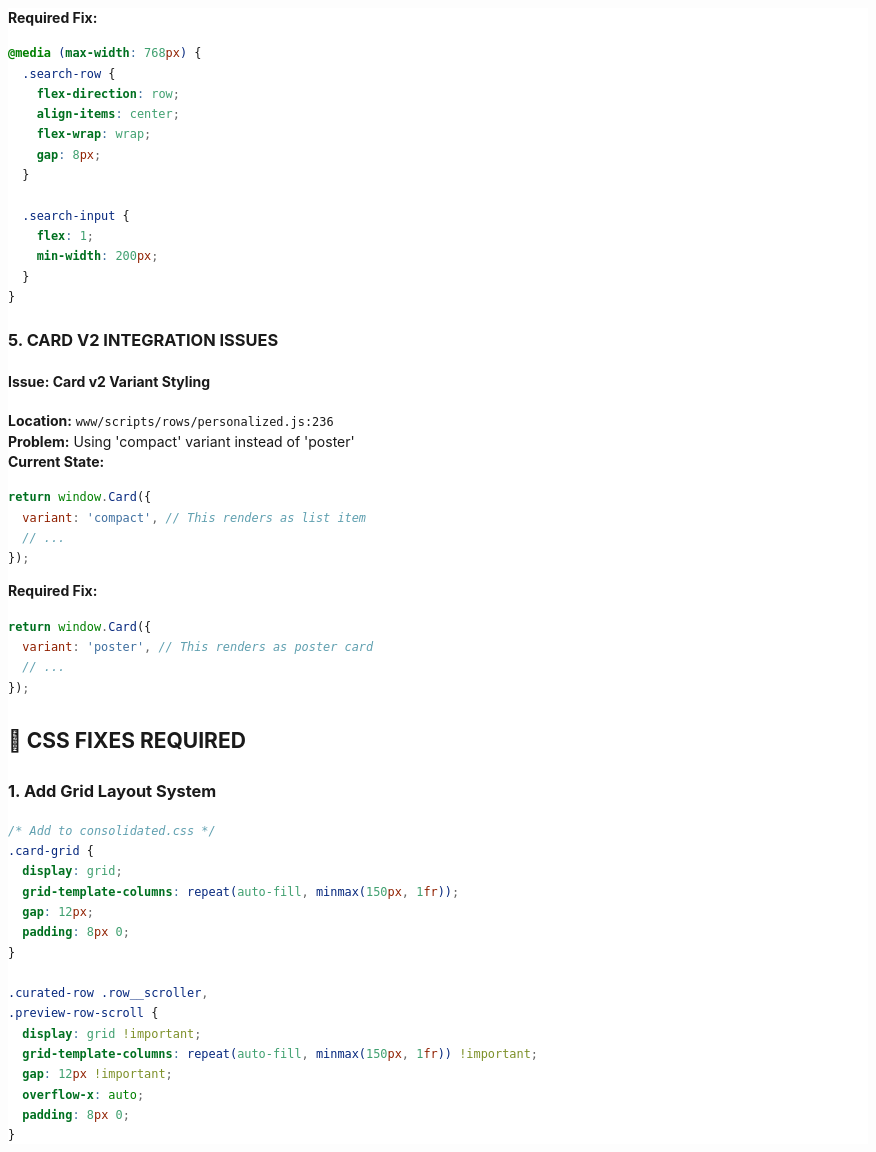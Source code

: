 **Required Fix:**
```css
@media (max-width: 768px) {
  .search-row {
    flex-direction: row;
    align-items: center;
    flex-wrap: wrap;
    gap: 8px;
  }
  
  .search-input {
    flex: 1;
    min-width: 200px;
  }
}
```

### **5. CARD V2 INTEGRATION ISSUES**

#### **Issue: Card v2 Variant Styling**
**Location:** `www/scripts/rows/personalized.js:236`  
**Problem:** Using 'compact' variant instead of 'poster'  
**Current State:**
```javascript
return window.Card({
  variant: 'compact', // This renders as list item
  // ...
});
```

**Required Fix:**
```javascript
return window.Card({
  variant: 'poster', // This renders as poster card
  // ...
});
```

## 🔧 **CSS FIXES REQUIRED**

### **1. Add Grid Layout System**
```css
/* Add to consolidated.css */
.card-grid {
  display: grid;
  grid-template-columns: repeat(auto-fill, minmax(150px, 1fr));
  gap: 12px;
  padding: 8px 0;
}

.curated-row .row__scroller,
.preview-row-scroll {
  display: grid !important;
  grid-template-columns: repeat(auto-fill, minmax(150px, 1fr)) !important;
  gap: 12px !important;
  overflow-x: auto;
  padding: 8px 0;
}
```
